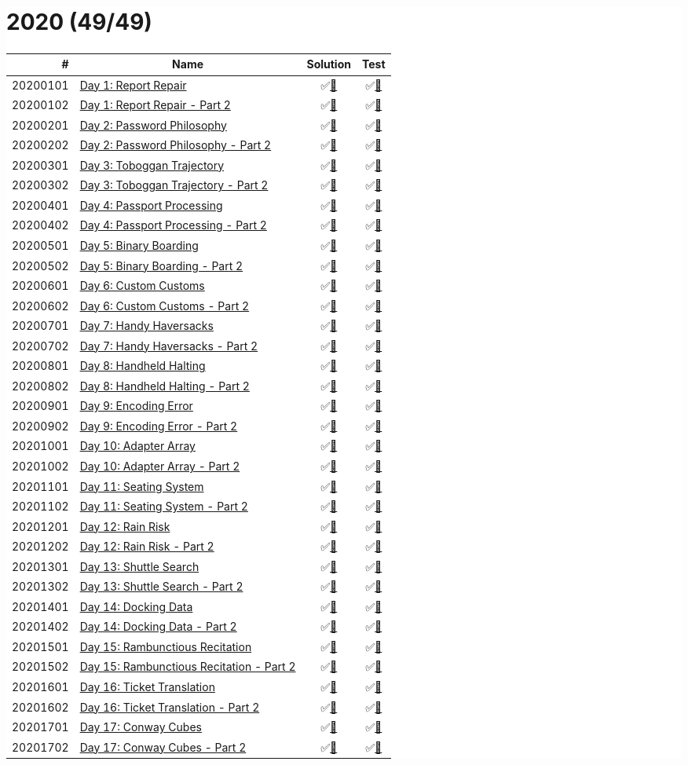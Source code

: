 [20191302tests]: src/test/java/org/ck/adventofcode/year2019/day13/Part2Test.java
[20191401tests]: src/test/java/org/ck/adventofcode/year2019/day14/Part1Test.java
[20191402tests]: src/test/java/org/ck/adventofcode/year2019/day14/Part2Test.java
[20191501tests]: src/test/java/org/ck/adventofcode/year2019/day15/Part1Test.java
[20191502tests]: src/test/java/org/ck/adventofcode/year2019/day15/Part2Test.java

# 2020 (49/49)

|        # | Name                                                 | Solution                             | Test                              |
|---------:|------------------------------------------------------|:------------------------------------:|:---------------------------------:|
| 20200101 | [Day 1: Report Repair][20200101]                     | &#9989;[&#128190;][20200101solution] | &#9989;[&#128190;][20200101tests] |
| 20200102 | [Day 1: Report Repair - Part 2][20200102]            | &#9989;[&#128190;][20200102solution] | &#9989;[&#128190;][20200102tests] |
| 20200201 | [Day 2: Password Philosophy][20200201]               | &#9989;[&#128190;][20200201solution] | &#9989;[&#128190;][20200201tests] |
| 20200202 | [Day 2: Password Philosophy - Part 2][20200202]      | &#9989;[&#128190;][20200202solution] | &#9989;[&#128190;][20200202tests] |
| 20200301 | [Day 3: Toboggan Trajectory][20200301]               | &#9989;[&#128190;][20200301solution] | &#9989;[&#128190;][20200301tests] |
| 20200302 | [Day 3: Toboggan Trajectory - Part 2][20200302]      | &#9989;[&#128190;][20200302solution] | &#9989;[&#128190;][20200302tests] |
| 20200401 | [Day 4: Passport Processing][20200401]               | &#9989;[&#128190;][20200401solution] | &#9989;[&#128190;][20200401tests] |
| 20200402 | [Day 4: Passport Processing - Part 2][20200402]      | &#9989;[&#128190;][20200402solution] | &#9989;[&#128190;][20200402tests] |
| 20200501 | [Day 5: Binary Boarding][20200501]                   | &#9989;[&#128190;][20200501solution] | &#9989;[&#128190;][20200501tests] |
| 20200502 | [Day 5: Binary Boarding - Part 2][20200502]          | &#9989;[&#128190;][20200502solution] | &#9989;[&#128190;][20200502tests] |
| 20200601 | [Day 6: Custom Customs][20200601]                    | &#9989;[&#128190;][20200601solution] | &#9989;[&#128190;][20200601tests] |
| 20200602 | [Day 6: Custom Customs - Part 2][20200602]           | &#9989;[&#128190;][20200602solution] | &#9989;[&#128190;][20200602tests] |
| 20200701 | [Day 7: Handy Haversacks][20200701]                  | &#9989;[&#128190;][20200701solution] | &#9989;[&#128190;][20200701tests] |
| 20200702 | [Day 7: Handy Haversacks - Part 2][20200702]         | &#9989;[&#128190;][20200702solution] | &#9989;[&#128190;][20200702tests] |
| 20200801 | [Day 8: Handheld Halting][20200801]                  | &#9989;[&#128190;][20200801solution] | &#9989;[&#128190;][20200801tests] |
| 20200802 | [Day 8: Handheld Halting - Part 2][20200802]         | &#9989;[&#128190;][20200802solution] | &#9989;[&#128190;][20200802tests] |
| 20200901 | [Day 9: Encoding Error][20200901]                    | &#9989;[&#128190;][20200901solution] | &#9989;[&#128190;][20200901tests] |
| 20200902 | [Day 9: Encoding Error - Part 2][20200902]           | &#9989;[&#128190;][20200902solution] | &#9989;[&#128190;][20200902tests] |
| 20201001 | [Day 10: Adapter Array][20201001]                    | &#9989;[&#128190;][20201001solution] | &#9989;[&#128190;][20201001tests] |
| 20201002 | [Day 10: Adapter Array - Part 2][20201002]           | &#9989;[&#128190;][20201002solution] | &#9989;[&#128190;][20201002tests] |
| 20201101 | [Day 11: Seating System][20201101]                   | &#9989;[&#128190;][20201101solution] | &#9989;[&#128190;][20201101tests] |
| 20201102 | [Day 11: Seating System - Part 2][20201102]          | &#9989;[&#128190;][20201102solution] | &#9989;[&#128190;][20201102tests] |
| 20201201 | [Day 12: Rain Risk][20201201]                        | &#9989;[&#128190;][20201201solution] | &#9989;[&#128190;][20201201tests] |
| 20201202 | [Day 12: Rain Risk - Part 2][20201202]               | &#9989;[&#128190;][20201202solution] | &#9989;[&#128190;][20201202tests] |
| 20201301 | [Day 13: Shuttle Search][20201301]                   | &#9989;[&#128190;][20201301solution] | &#9989;[&#128190;][20201301tests] |
| 20201302 | [Day 13: Shuttle Search - Part 2][20201302]          | &#9989;[&#128190;][20201302solution] | &#9989;[&#128190;][20201302tests] |
| 20201401 | [Day 14: Docking Data][20201401]                     | &#9989;[&#128190;][20201401solution] | &#9989;[&#128190;][20201401tests] |
| 20201402 | [Day 14: Docking Data - Part 2][20201402]            | &#9989;[&#128190;][20201402solution] | &#9989;[&#128190;][20201402tests] |
| 20201501 | [Day 15: Rambunctious Recitation][20201501]          | &#9989;[&#128190;][20201501solution] | &#9989;[&#128190;][20201501tests] |
| 20201502 | [Day 15: Rambunctious Recitation - Part 2][20201502] | &#9989;[&#128190;][20201502solution] | &#9989;[&#128190;][20201502tests] |
| 20201601 | [Day 16: Ticket Translation][20201601]               | &#9989;[&#128190;][20201601solution] | &#9989;[&#128190;][20201601tests] |
| 20201602 | [Day 16: Ticket Translation - Part 2][20201602]      | &#9989;[&#128190;][20201602solution] | &#9989;[&#128190;][20201602tests] |
| 20201701 | [Day 17: Conway Cubes][20201701]                     | &#9989;[&#128190;][20201701solution] | &#9989;[&#128190;][20201701tests] |
| 20201702 | [Day 17: Conway Cubes - Part 2][20201702]            | &#9989;[&#128190;][20201702solution] | &#9989;[&#128190;][20201702tests] |

[20150101]: https://adventofcode.com/2015/day/1
[20150102]: https://adventofcode.com/2015/day/1#part2
[20150201]: https://adventofcode.com/2015/day/2
[20150202]: https://adventofcode.com/2015/day/2#part2
[20150301]: https://adventofcode.com/2015/day/3
[20150302]: https://adventofcode.com/2015/day/3#part2
[20150401]: https://adventofcode.com/2015/day/4
[20150402]: https://adventofcode.com/2015/day/4#part2
[20150501]: https://adventofcode.com/2015/day/5
[20150502]: https://adventofcode.com/2015/day/5#part2
[20150601]: https://adventofcode.com/2015/day/6
[20150602]: https://adventofcode.com/2015/day/6#part2
[20150701]: https://adventofcode.com/2015/day/7
[20150702]: https://adventofcode.com/2015/day/7#part2
[20150801]: https://adventofcode.com/2015/day/8
[20150802]: https://adventofcode.com/2015/day/8#part2
[20150901]: https://adventofcode.com/2015/day/9
[20150902]: https://adventofcode.com/2015/day/9#part2
[20151001]: https://adventofcode.com/2015/day/10
[20151002]: https://adventofcode.com/2015/day/10#part2
[20151101]: https://adventofcode.com/2015/day/11
[20151102]: https://adventofcode.com/2015/day/11#part2
[20151201]: https://adventofcode.com/2015/day/12
[20151202]: https://adventofcode.com/2015/day/12#part2
[20151301]: https://adventofcode.com/2015/day/13
[20151302]: https://adventofcode.com/2015/day/13#part2
[20151401]: https://adventofcode.com/2015/day/14
[20151402]: https://adventofcode.com/2015/day/14#part2
[20151501]: https://adventofcode.com/2015/day/15
[20151502]: https://adventofcode.com/2015/day/15#part2
[20151601]: https://adventofcode.com/2015/day/16
[20151602]: https://adventofcode.com/2015/day/16#part2
[20151701]: https://adventofcode.com/2015/day/17
[20151702]: https://adventofcode.com/2015/day/17#part2
[20151801]: https://adventofcode.com/2015/day/18
[20151802]: https://adventofcode.com/2015/day/18#part2
[20151901]: https://adventofcode.com/2015/day/19
[20151902]: https://adventofcode.com/2015/day/19#part2
[20152001]: https://adventofcode.com/2015/day/20
[20152002]: https://adventofcode.com/2015/day/20#part2
[20152101]: https://adventofcode.com/2015/day/21
[20152102]: https://adventofcode.com/2015/day/21#part2
[20152201]: https://adventofcode.com/2015/day/22
[20152202]: https://adventofcode.com/2015/day/22#part2
[20152301]: https://adventofcode.com/2015/day/23
[20152302]: https://adventofcode.com/2015/day/23#part2
[20152401]: https://adventofcode.com/2015/day/24
[20152402]: https://adventofcode.com/2015/day/24#part2
[20152501]: https://adventofcode.com/2015/day/25
[20150101solution]: src/main/java/org/ck/adventofcode/year2015/Day01.java
[20150102solution]: src/main/java/org/ck/adventofcode/year2015/Day01.java
[20150201solution]: src/main/java/org/ck/adventofcode/year2015/Day02.java
[20150202solution]: src/main/java/org/ck/adventofcode/year2015/Day02.java
[20150301solution]: src/main/java/org/ck/adventofcode/year2015/Day03.java
[20150302solution]: src/main/java/org/ck/adventofcode/year2015/Day03.java
[20150401solution]: src/main/java/org/ck/adventofcode/year2015/Day04.java
[20150402solution]: src/main/java/org/ck/adventofcode/year2015/Day04.java
[20150501solution]: src/main/java/org/ck/adventofcode/year2015/Day05.java
[20150502solution]: src/main/java/org/ck/adventofcode/year2015/Day05.java
[20150601solution]: src/main/java/org/ck/adventofcode/year2015/Day06.java
[20150602solution]: src/main/java/org/ck/adventofcode/year2015/Day06.java
[20150701solution]: src/main/java/org/ck/adventofcode/year2015/Day07.java
[20150702solution]: src/main/java/org/ck/adventofcode/year2015/Day07.java
[20150801solution]: src/main/java/org/ck/adventofcode/year2015/Day08.java
[20150802solution]: src/main/java/org/ck/adventofcode/year2015/Day08.java
[20150901solution]: src/main/java/org/ck/adventofcode/year2015/Day09.java
[20150902solution]: src/main/java/org/ck/adventofcode/year2015/Day09.java
[20151001solution]: src/main/java/org/ck/adventofcode/year2015/Day10.java
[20151002solution]: src/main/java/org/ck/adventofcode/year2015/Day10.java
[20151101solution]: src/main/java/org/ck/adventofcode/year2015/Day11.java
[20151102solution]: src/main/java/org/ck/adventofcode/year2015/Day11.java
[20151201solution]: src/main/java/org/ck/adventofcode/year2015/Day12.java
[20151202solution]: src/main/java/org/ck/adventofcode/year2015/Day12.java
[20151301solution]: src/main/java/org/ck/adventofcode/year2015/Day13.java
[20151302solution]: src/main/java/org/ck/adventofcode/year2015/Day13.java
[20151401solution]: src/main/java/org/ck/adventofcode/year2015/Day14.java
[20151402solution]: src/main/java/org/ck/adventofcode/year2015/Day14.java
[20151501solution]: src/main/java/org/ck/adventofcode/year2015/Day15.java
[20151502solution]: src/main/java/org/ck/adventofcode/year2015/Day15.java
[20151601solution]: src/main/java/org/ck/adventofcode/year2015/Day16.java
[20151602solution]: src/main/java/org/ck/adventofcode/year2015/Day16.java
[20151701solution]: src/main/java/org/ck/adventofcode/year2015/Day17.java
[20151702solution]: src/main/java/org/ck/adventofcode/year2015/Day17.java
[20151801solution]: src/main/java/org/ck/adventofcode/year2015/Day18.java
[20151802solution]: src/main/java/org/ck/adventofcode/year2015/Day18.java
[20151901solution]: src/main/java/org/ck/adventofcode/year2015/Day19.java
[20151902solution]: src/main/java/org/ck/adventofcode/year2015/Day19.java
[20152001solution]: src/main/java/org/ck/adventofcode/year2015/Day20.java
[20152002solution]: src/main/java/org/ck/adventofcode/year2015/Day20.java
[20152101solution]: src/main/java/org/ck/adventofcode/year2015/Day21.java
[20152102solution]: src/main/java/org/ck/adventofcode/year2015/Day21.java
[20152201solution]: src/main/java/org/ck/adventofcode/year2015/Day22.java
[20152202solution]: src/main/java/org/ck/adventofcode/year2015/Day22.java
[20152301solution]: src/main/java/org/ck/adventofcode/year2015/Day23.java
[20152302solution]: src/main/java/org/ck/adventofcode/year2015/Day23.java
[20152401solution]: src/main/java/org/ck/adventofcode/year2015/Day24.java
[20152402solution]: src/main/java/org/ck/adventofcode/year2015/Day24.java
[20152501solution]: src/main/java/org/ck/adventofcode/year2015/Day25.java
[20150101tests]: src/test/java/org/ck/adventofcode/year2015/Day01Test.java
[20150102tests]: src/test/java/org/ck/adventofcode/year2015/Day01Test.java
[20150201tests]: src/test/java/org/ck/adventofcode/year2015/Day02Test.java
[20150202tests]: src/test/java/org/ck/adventofcode/year2015/Day02Test.java
[20150301tests]: src/test/java/org/ck/adventofcode/year2015/Day03Test.java
[20150302tests]: src/test/java/org/ck/adventofcode/year2015/Day03Test.java
[20150401tests]: src/test/java/org/ck/adventofcode/year2015/Day04Test.java
[20150402tests]: src/test/java/org/ck/adventofcode/year2015/Day04Test.java
[20150501tests]: src/test/java/org/ck/adventofcode/year2015/Day05Test.java
[20150502tests]: src/test/java/org/ck/adventofcode/year2015/Day05Test.java
[20150601tests]: src/test/java/org/ck/adventofcode/year2015/Day06Test.java
[20150602tests]: src/test/java/org/ck/adventofcode/year2015/Day06Test.java
[20150701tests]: src/test/java/org/ck/adventofcode/year2015/Day07Test.java
[20150702tests]: src/test/java/org/ck/adventofcode/year2015/Day07Test.java
[20150801tests]: src/test/java/org/ck/adventofcode/year2015/Day08Test.java
[20150802tests]: src/test/java/org/ck/adventofcode/year2015/Day08Test.java
[20150901tests]: src/test/java/org/ck/adventofcode/year2015/Day09Test.java
[20150902tests]: src/test/java/org/ck/adventofcode/year2015/Day09Test.java
[20151001tests]: src/test/java/org/ck/adventofcode/year2015/Day10Test.java
[20151002tests]: src/test/java/org/ck/adventofcode/year2015/Day10Test.java
[20151101tests]: src/test/java/org/ck/adventofcode/year2015/Day11Test.java
[20151102tests]: src/test/java/org/ck/adventofcode/year2015/Day11Test.java
[20151201tests]: src/test/java/org/ck/adventofcode/year2015/Day12Test.java
[20151202tests]: src/test/java/org/ck/adventofcode/year2015/Day12Test.java
[20151301tests]: src/test/java/org/ck/adventofcode/year2015/Day13Test.java
[20151302tests]: src/test/java/org/ck/adventofcode/year2015/Day13Test.java
[20151401tests]: src/test/java/org/ck/adventofcode/year2015/Day14Test.java
[20151402tests]: src/test/java/org/ck/adventofcode/year2015/Day14Test.java
[20151501tests]: src/test/java/org/ck/adventofcode/year2015/Day15Test.java
[20151502tests]: src/test/java/org/ck/adventofcode/year2015/Day15Test.java
[20151601tests]: src/test/java/org/ck/adventofcode/year2015/Day16Test.java
[20151602tests]: src/test/java/org/ck/adventofcode/year2015/Day16Test.java
[20151701tests]: src/test/java/org/ck/adventofcode/year2015/Day17Test.java
[20151702tests]: src/test/java/org/ck/adventofcode/year2015/Day17Test.java
[20151801tests]: src/test/java/org/ck/adventofcode/year2015/Day18Test.java
[20151802tests]: src/test/java/org/ck/adventofcode/year2015/Day18Test.java
[20151901tests]: src/test/java/org/ck/adventofcode/year2015/Day19Test.java
[20151902tests]: src/test/java/org/ck/adventofcode/year2015/Day19Test.java
[20152001tests]: src/test/java/org/ck/adventofcode/year2015/Day20Test.java
[20152002tests]: src/test/java/org/ck/adventofcode/year2015/Day20Test.java
[20152101tests]: src/test/java/org/ck/adventofcode/year2015/Day21Test.java
[20152102tests]: src/test/java/org/ck/adventofcode/year2015/Day21Test.java
[20152201tests]: src/test/java/org/ck/adventofcode/year2015/Day22Test.java
[20152202tests]: src/test/java/org/ck/adventofcode/year2015/Day22Test.java
[20152301tests]: src/test/java/org/ck/adventofcode/year2015/Day23Test.java
[20152302tests]: src/test/java/org/ck/adventofcode/year2015/Day23Test.java
[20152401tests]: src/test/java/org/ck/adventofcode/year2015/Day24Test.java
[20152402tests]: src/test/java/org/ck/adventofcode/year2015/Day24Test.java
[20152501tests]: src/test/java/org/ck/adventofcode/year2015/Day25Test.java
[20160101]: https://adventofcode.com/2016/day/1
[20160102]: https://adventofcode.com/2016/day/1#part2
[20160201]: https://adventofcode.com/2016/day/2
[20160202]: https://adventofcode.com/2016/day/2#part2
[20160301]: https://adventofcode.com/2016/day/3
[20160302]: https://adventofcode.com/2016/day/3#part2
[20160401]: https://adventofcode.com/2016/day/4
[20160402]: https://adventofcode.com/2016/day/4#part2
[20160501]: https://adventofcode.com/2016/day/5
[20160502]: https://adventofcode.com/2016/day/5#part2
[20160601]: https://adventofcode.com/2016/day/6
[20160602]: https://adventofcode.com/2016/day/6#part2
[20160701]: https://adventofcode.com/2016/day/7
[20160702]: https://adventofcode.com/2016/day/7#part2
[20160801]: https://adventofcode.com/2016/day/8
[20160802]: https://adventofcode.com/2016/day/8#part2
[20160901]: https://adventofcode.com/2016/day/9
[20160902]: https://adventofcode.com/2016/day/9#part2
[20161001]: https://adventofcode.com/2016/day/10
[20161002]: https://adventofcode.com/2016/day/10#part2
[20161101]: https://adventofcode.com/2016/day/11
[20161102]: https://adventofcode.com/2016/day/11#part2
[20161201]: https://adventofcode.com/2016/day/12
[20161202]: https://adventofcode.com/2016/day/12#part2
[20161301]: https://adventofcode.com/2016/day/13
[20161302]: https://adventofcode.com/2016/day/13#part2
[20161401]: https://adventofcode.com/2016/day/14
[20161402]: https://adventofcode.com/2016/day/14#part2
[20161501]: https://adventofcode.com/2016/day/15
[20161502]: https://adventofcode.com/2016/day/15#part2
[20161601]: https://adventofcode.com/2016/day/16
[20161602]: https://adventofcode.com/2016/day/16#part2
[20161701]: https://adventofcode.com/2016/day/17
[20161702]: https://adventofcode.com/2016/day/17#part2
[20161801]: https://adventofcode.com/2016/day/18
[20161802]: https://adventofcode.com/2016/day/18
[20161901]: https://adventofcode.com/2016/day/19
[20161902]: https://adventofcode.com/2016/day/19
[20162001]: https://adventofcode.com/2016/day/20
[20162002]: https://adventofcode.com/2016/day/20
[20162101]: https://adventofcode.com/2016/day/21
[20162102]: https://adventofcode.com/2016/day/21
[20162201]: https://adventofcode.com/2016/day/22
[20162202]: https://adventofcode.com/2016/day/22
[20162301]: https://adventofcode.com/2016/day/23
[20162302]: https://adventofcode.com/2016/day/23
[20162401]: https://adventofcode.com/2016/day/24
[20162402]: https://adventofcode.com/2016/day/24
[20162501]: https://adventofcode.com/2016/day/25
[20160101solution]: src/main/java/org/ck/adventofcode/year2016/Day01.java
[20160102solution]: src/main/java/org/ck/adventofcode/year2016/Day01.java
[20160201solution]: src/main/java/org/ck/adventofcode/year2016/Day02.java
[20160202solution]: src/main/java/org/ck/adventofcode/year2016/Day02.java
[20160301solution]: src/main/java/org/ck/adventofcode/year2016/Day03.java
[20160302solution]: src/main/java/org/ck/adventofcode/year2016/Day03.java
[20160401solution]: src/main/java/org/ck/adventofcode/year2016/Day04.java
[20160402solution]: src/main/java/org/ck/adventofcode/year2016/Day04.java
[20160501solution]: src/main/java/org/ck/adventofcode/year2016/Day05.java
[20160502solution]: src/main/java/org/ck/adventofcode/year2016/Day05.java
[20160601solution]: src/main/java/org/ck/adventofcode/year2016/Day06.java
[20160602solution]: src/main/java/org/ck/adventofcode/year2016/Day06.java
[20160701solution]: src/main/java/org/ck/adventofcode/year2016/Day07.java
[20160702solution]: src/main/java/org/ck/adventofcode/year2016/Day07.java
[20160801solution]: src/main/java/org/ck/adventofcode/year2016/Day08.java
[20160802solution]: src/main/java/org/ck/adventofcode/year2016/Day08.java
[20160901solution]: src/main/java/org/ck/adventofcode/year2016/Day09.java
[20160902solution]: src/main/java/org/ck/adventofcode/year2016/Day09.java
[20161001solution]: src/main/java/org/ck/adventofcode/year2016/Day10.java
[20161002solution]: src/main/java/org/ck/adventofcode/year2016/Day10.java
[20161101solution]: src/main/java/org/ck/adventofcode/year2016/Day11.java
[20161102solution]: src/main/java/org/ck/adventofcode/year2016/Day11.java
[20161201solution]: src/main/java/org/ck/adventofcode/year2016/Day12.java
[20161202solution]: src/main/java/org/ck/adventofcode/year2016/Day12.java
[20161301solution]: src/main/java/org/ck/adventofcode/year2016/Day13.java
[20161302solution]: src/main/java/org/ck/adventofcode/year2016/Day13.java
[20161401solution]: src/main/java/org/ck/adventofcode/year2016/Day14.java
[20161402solution]: src/main/java/org/ck/adventofcode/year2016/Day14.java
[20161501solution]: src/main/java/org/ck/adventofcode/year2016/Day15.java
[20161502solution]: src/main/java/org/ck/adventofcode/year2016/Day15.java
[20161601solution]: src/main/java/org/ck/adventofcode/year2016/Day16.java
[20161602solution]: src/main/java/org/ck/adventofcode/year2016/Day16.java
[20161701solution]: src/main/java/org/ck/adventofcode/year2016/Day17.java
[20161702solution]: src/main/java/org/ck/adventofcode/year2016/Day17.java
[20161801solution]: src/main/java/org/ck/adventofcode/year2016/Day18.java
[20161802solution]: src/main/java/org/ck/adventofcode/year2016/Day18.java
[20161901solution]: src/main/java/org/ck/adventofcode/year2016/Day19.java
[20161902solution]: src/main/java/org/ck/adventofcode/year2016/Day19.java
[20162001solution]: src/main/java/org/ck/adventofcode/year2016/Day20.java
[20162002solution]: src/main/java/org/ck/adventofcode/year2016/Day20.java
[20162101solution]: src/main/java/org/ck/adventofcode/year2016/Day21.java
[20162102solution]: src/main/java/org/ck/adventofcode/year2016/Day21.java
[20162201solution]: src/main/java/org/ck/adventofcode/year2016/Day22.java
[20162202solution]: src/main/java/org/ck/adventofcode/year2016/Day22.java
[20162301solution]: src/main/java/org/ck/adventofcode/year2016/Day23.java
[20162302solution]: src/main/java/org/ck/adventofcode/year2016/Day23.java
[20162401solution]: src/main/java/org/ck/adventofcode/year2016/Day24.java
[20162402solution]: src/main/java/org/ck/adventofcode/year2016/Day24.java
[20162501solution]: src/main/java/org/ck/adventofcode/year2016/Day25.java
[20160101tests]: src/test/java/org/ck/adventofcode/year2016/Day01Test.java
[20160102tests]: src/test/java/org/ck/adventofcode/year2016/Day01Test.java
[20160201tests]: src/test/java/org/ck/adventofcode/year2016/Day02Test.java
[20160202tests]: src/test/java/org/ck/adventofcode/year2016/Day02Test.java
[20160301tests]: src/test/java/org/ck/adventofcode/year2016/Day03Test.java
[20160302tests]: src/test/java/org/ck/adventofcode/year2016/Day03Test.java
[20160401tests]: src/test/java/org/ck/adventofcode/year2016/Day04Test.java
[20160402tests]: src/test/java/org/ck/adventofcode/year2016/Day04Test.java
[20160501tests]: src/test/java/org/ck/adventofcode/year2016/Day05Test.java
[20160502tests]: src/test/java/org/ck/adventofcode/year2016/Day05Test.java
[20160601tests]: src/test/java/org/ck/adventofcode/year2016/Day06Test.java
[20160602tests]: src/test/java/org/ck/adventofcode/year2016/Day06Test.java
[20160701tests]: src/test/java/org/ck/adventofcode/year2016/Day07Test.java
[20160702tests]: src/test/java/org/ck/adventofcode/year2016/Day07Test.java
[20160801tests]: src/test/java/org/ck/adventofcode/year2016/Day08Test.java
[20160802tests]: src/test/java/org/ck/adventofcode/year2016/Day08Test.java
[20160901tests]: src/test/java/org/ck/adventofcode/year2016/Day09Test.java
[20160902tests]: src/test/java/org/ck/adventofcode/year2016/Day09Test.java
[20161001tests]: src/test/java/org/ck/adventofcode/year2016/Day10Test.java
[20161002tests]: src/test/java/org/ck/adventofcode/year2016/Day10Test.java
[20161101tests]: src/test/java/org/ck/adventofcode/year2016/Day11Test.java
[20161102tests]: src/test/java/org/ck/adventofcode/year2016/Day11Test.java
[20161201tests]: src/test/java/org/ck/adventofcode/year2016/Day12Test.java
[20161202tests]: src/test/java/org/ck/adventofcode/year2016/Day12Test.java
[20161301tests]: src/test/java/org/ck/adventofcode/year2016/Day13Test.java
[20161302tests]: src/test/java/org/ck/adventofcode/year2016/Day13Test.java
[20161401tests]: src/test/java/org/ck/adventofcode/year2016/Day14Test.java
[20161402tests]: src/test/java/org/ck/adventofcode/year2016/Day14Test.java
[20161501tests]: src/test/java/org/ck/adventofcode/year2016/Day15Test.java
[20161502tests]: src/test/java/org/ck/adventofcode/year2016/Day15Test.java
[20161601tests]: src/test/java/org/ck/adventofcode/year2016/Day16Test.java
[20161602tests]: src/test/java/org/ck/adventofcode/year2016/Day16Test.java
[20161701tests]: src/test/java/org/ck/adventofcode/year2016/Day17Test.java
[20161702tests]: src/test/java/org/ck/adventofcode/year2016/Day17Test.java
[20161801tests]: src/test/java/org/ck/adventofcode/year2016/Day18Test.java
[20161802tests]: src/test/java/org/ck/adventofcode/year2016/Day18Test.java
[20161901tests]: src/test/java/org/ck/adventofcode/year2016/Day19Test.java
[20161902tests]: src/test/java/org/ck/adventofcode/year2016/Day19Test.java
[20162001tests]: src/test/java/org/ck/adventofcode/year2016/Day20Test.java
[20162002tests]: src/test/java/org/ck/adventofcode/year2016/Day20Test.java
[20162101tests]: src/test/java/org/ck/adventofcode/year2016/Day21Test.java
[20162102tests]: src/test/java/org/ck/adventofcode/year2016/Day21Test.java
[20162201tests]: src/test/java/org/ck/adventofcode/year2016/Day22Test.java
[20162202tests]: src/test/java/org/ck/adventofcode/year2016/Day22Test.java
[20162301tests]: src/test/java/org/ck/adventofcode/year2016/Day23Test.java
[20162302tests]: src/test/java/org/ck/adventofcode/year2016/Day23Test.java
[20162401tests]: src/test/java/org/ck/adventofcode/year2016/Day24Test.java
[20162402tests]: src/test/java/org/ck/adventofcode/year2016/Day24Test.java
[20162501tests]: src/test/java/org/ck/adventofcode/year2016/Day25Test.java
[20170101]: https://adventofcode.com/2017/day/1
[20170102]: https://adventofcode.com/2017/day/1#part2
[20170201]: https://adventofcode.com/2017/day/2
[20170202]: https://adventofcode.com/2017/day/2#part2
[20170301]: https://adventofcode.com/2017/day/3
[20170302]: https://adventofcode.com/2017/day/3#part2
[20170401]: https://adventofcode.com/2017/day/4
[20170402]: https://adventofcode.com/2017/day/4#part2
[20170501]: https://adventofcode.com/2017/day/5
[20170502]: https://adventofcode.com/2017/day/5#part2
[20170601]: https://adventofcode.com/2017/day/6
[20170602]: https://adventofcode.com/2017/day/6#part2
[20170701]: https://adventofcode.com/2017/day/7
[20170702]: https://adventofcode.com/2017/day/7#part2
[20170801]: https://adventofcode.com/2017/day/8
[20170802]: https://adventofcode.com/2017/day/8#part2
[20170901]: https://adventofcode.com/2017/day/9
[20170902]: https://adventofcode.com/2017/day/9#part2
[20170101solution]: src/main/java/org/ck/adventofcode/year2017/Day01.java
[20170102solution]: src/main/java/org/ck/adventofcode/year2017/Day01.java
[20170201solution]: src/main/java/org/ck/adventofcode/year2017/Day02.java
[20170202solution]: src/main/java/org/ck/adventofcode/year2017/Day02.java
[20170301solution]: src/main/java/org/ck/adventofcode/year2017/Day03.java
[20170302solution]: src/main/java/org/ck/adventofcode/year2017/Day03.java
[20170401solution]: src/main/java/org/ck/adventofcode/year2017/Day04.java
[20170402solution]: src/main/java/org/ck/adventofcode/year2017/Day04.java
[20170501solution]: src/main/java/org/ck/adventofcode/year2017/Day05.java
[20170502solution]: src/main/java/org/ck/adventofcode/year2017/Day05.java
[20170601solution]: src/main/java/org/ck/adventofcode/year2017/Day06.java
[20170602solution]: src/main/java/org/ck/adventofcode/year2017/Day06.java
[20170701solution]: src/main/java/org/ck/adventofcode/year2017/Day07.java
[20170702solution]: src/main/java/org/ck/adventofcode/year2017/Day07.java
[20170801solution]: src/main/java/org/ck/adventofcode/year2017/Day08.java
[20170802solution]: src/main/java/org/ck/adventofcode/year2017/Day08.java
[20170901solution]: src/main/java/org/ck/adventofcode/year2017/Day09.java
[20170902solution]: src/main/java/org/ck/adventofcode/year2017/Day09.java
[20170101tests]: src/test/java/org/ck/adventofcode/year2017/Day01Test.java
[20170102tests]: src/test/java/org/ck/adventofcode/year2017/Day01Test.java
[20170201tests]: src/test/java/org/ck/adventofcode/year2017/Day02Test.java
[20170202tests]: src/test/java/org/ck/adventofcode/year2017/Day02Test.java
[20170301tests]: src/test/java/org/ck/adventofcode/year2017/Day03Test.java
[20170302tests]: src/test/java/org/ck/adventofcode/year2017/Day03Test.java
[20170401tests]: src/test/java/org/ck/adventofcode/year2017/Day04Test.java
[20170402tests]: src/test/java/org/ck/adventofcode/year2017/Day04Test.java
[20170501tests]: src/test/java/org/ck/adventofcode/year2017/Day05Test.java
[20170502tests]: src/test/java/org/ck/adventofcode/year2017/Day05Test.java
[20170601tests]: src/test/java/org/ck/adventofcode/year2017/Day06Test.java
[20170602tests]: src/test/java/org/ck/adventofcode/year2017/Day06Test.java
[20170701tests]: src/test/java/org/ck/adventofcode/year2017/Day07Test.java
[20170702tests]: src/test/java/org/ck/adventofcode/year2017/Day07Test.java
[20170801tests]: src/test/java/org/ck/adventofcode/year2017/Day08Test.java
[20170802tests]: src/test/java/org/ck/adventofcode/year2017/Day08Test.java
[20170901tests]: src/test/java/org/ck/adventofcode/year2017/Day09Test.java
[20170902tests]: src/test/java/org/ck/adventofcode/year2017/Day09Test.java
[20190101]: https://adventofcode.com/2019/day/1
[20190102]: https://adventofcode.com/2019/day/1#part2
[20190201]: https://adventofcode.com/2019/day/2
[20190202]: https://adventofcode.com/2019/day/2#part2
[20190301]: https://adventofcode.com/2019/day/3
[20190302]: https://adventofcode.com/2019/day/3#part2
[20190401]: https://adventofcode.com/2019/day/4
[20190402]: https://adventofcode.com/2019/day/4#part2
[20190501]: https://adventofcode.com/2019/day/5
[20190502]: https://adventofcode.com/2019/day/5#part2
[20190601]: https://adventofcode.com/2019/day/6
[20190602]: https://adventofcode.com/2019/day/6#part2
[20190701]: https://adventofcode.com/2019/day/7
[20190702]: https://adventofcode.com/2019/day/7#part2
[20190801]: https://adventofcode.com/2019/day/8
[20190802]: https://adventofcode.com/2019/day/8#part2
[20190901]: https://adventofcode.com/2019/day/9
[20190902]: https://adventofcode.com/2019/day/9#part2
[20191001]: https://adventofcode.com/2019/day/10
[20191002]: https://adventofcode.com/2019/day/10#part2
[20191101]: https://adventofcode.com/2019/day/11
[20191102]: https://adventofcode.com/2019/day/11#part2
[20191201]: https://adventofcode.com/2019/day/12
[20191202]: https://adventofcode.com/2019/day/12#part2
[20191301]: https://adventofcode.com/2019/day/13
[20191302]: https://adventofcode.com/2019/day/13#part2
[20191401]: https://adventofcode.com/2019/day/14
[20191402]: https://adventofcode.com/2019/day/14#part2
[20191501]: https://adventofcode.com/2019/day/15
[20191502]: https://adventofcode.com/2019/day/15#part2
[20190101solution]: src/main/java/org/ck/adventofcode/year2019/day01/Part1.java
[20190102solution]: src/main/java/org/ck/adventofcode/year2019/day01/Part2.java
[20190201solution]: src/main/java/org/ck/adventofcode/year2019/day02/Part1.java
[20190202solution]: src/main/java/org/ck/adventofcode/year2019/day02/Part2.java
[20190301solution]: src/main/java/org/ck/adventofcode/year2019/day03/Part1.java
[20190302solution]: src/main/java/org/ck/adventofcode/year2019/day03/Part2.java
[20190401solution]: src/main/java/org/ck/adventofcode/year2019/day04/Part1.java
[20190402solution]: src/main/java/org/ck/adventofcode/year2019/day04/Part2.java
[20190501solution]: src/main/java/org/ck/adventofcode/year2019/day05/Part1.java
[20190502solution]: src/main/java/org/ck/adventofcode/year2019/day05/Part2.java
[20190601solution]: src/main/java/org/ck/adventofcode/year2019/day06/Part1.java
[20190602solution]: src/main/java/org/ck/adventofcode/year2019/day06/Part2.java
[20190701solution]: src/main/java/org/ck/adventofcode/year2019/day07/Part1.java
[20190702solution]: src/main/java/org/ck/adventofcode/year2019/day07/Part2.java
[20190801solution]: src/main/java/org/ck/adventofcode/year2019/day08/Part1.java
[20190802solution]: src/main/java/org/ck/adventofcode/year2019/day08/Part2.java
[20190901solution]: src/main/java/org/ck/adventofcode/year2019/day09/Part1.java
[20190902solution]: src/main/java/org/ck/adventofcode/year2019/day09/Part2.java
[20191001solution]: src/main/java/org/ck/adventofcode/year2019/day10/Part1.java
[20191002solution]: src/main/java/org/ck/adventofcode/year2019/day10/Part2.java
[20191101solution]: src/main/java/org/ck/adventofcode/year2019/day11/Part1.java
[20191102solution]: src/main/java/org/ck/adventofcode/year2019/day11/Part2.java
[20191201solution]: src/main/java/org/ck/adventofcode/year2019/day12/Part1.java
[20191202solution]: src/main/java/org/ck/adventofcode/year2019/day12/Part2.java
[20191301solution]: src/main/java/org/ck/adventofcode/year2019/day13/Part1.java
[20191302solution]: src/main/java/org/ck/adventofcode/year2019/day13/Part2.java
[20191401solution]: src/main/java/org/ck/adventofcode/year2019/day14/Part1.java
[20191402solution]: src/main/java/org/ck/adventofcode/year2019/day14/Part2.java
[20191501solution]: src/main/java/org/ck/adventofcode/year2019/day15/Part1.java
[20191502solution]: src/main/java/org/ck/adventofcode/year2019/day15/Part2.java
[20190101tests]: src/test/java/org/ck/adventofcode/year2019/day01/Part1Test.java
[20190102tests]: src/test/java/org/ck/adventofcode/year2019/day01/Part2Test.java
[20190201tests]: src/test/java/org/ck/adventofcode/year2019/day02/Part1Test.java
[20190202tests]: src/test/java/org/ck/adventofcode/year2019/day02/Part2Test.java
[20190301tests]: src/test/java/org/ck/adventofcode/year2019/day03/Part1Test.java
[20190302tests]: src/test/java/org/ck/adventofcode/year2019/day03/Part2Test.java
[20190401tests]: src/test/java/org/ck/adventofcode/year2019/day04/Part1Test.java
[20190402tests]: src/test/java/org/ck/adventofcode/year2019/day04/Part2Test.java
[20190501tests]: src/test/java/org/ck/adventofcode/year2019/day05/Part1Test.java
[20190502tests]: src/test/java/org/ck/adventofcode/year2019/day05/Part2Test.java
[20190601tests]: src/test/java/org/ck/adventofcode/year2019/day06/Part1Test.java
[20190602tests]: src/test/java/org/ck/adventofcode/year2019/day06/Part2Test.java
[20190701tests]: src/test/java/org/ck/adventofcode/year2019/day07/Part1Test.java
[20190702tests]: src/test/java/org/ck/adventofcode/year2019/day07/Part2Test.java
[20190801tests]: src/test/java/org/ck/adventofcode/year2019/day08/Part1Test.java
[20190802tests]: src/test/java/org/ck/adventofcode/year2019/day08/Part2Test.java
[20190901tests]: src/test/java/org/ck/adventofcode/year2019/day09/Part1Test.java
[20190902tests]: src/test/java/org/ck/adventofcode/year2019/day09/Part2Test.java
[20191001tests]: src/test/java/org/ck/adventofcode/year2019/day10/Part1Test.java
[20191002tests]: src/test/java/org/ck/adventofcode/year2019/day10/Part2Test.java
[20191101tests]: src/test/java/org/ck/adventofcode/year2019/day11/Part1Test.java
[20191102tests]: src/test/java/org/ck/adventofcode/year2019/day11/Part2Test.java
[20191201tests]: src/test/java/org/ck/adventofcode/year2019/day12/Part1Test.java
[20191202tests]: src/test/java/org/ck/adventofcode/year2019/day12/Part2Test.java
[20191301tests]: src/test/java/org/ck/adventofcode/year2019/day13/Part1Test.java
[20200101]: https://adventofcode.com/2020/day/1
[20200102]: https://adventofcode.com/2020/day/1#part2
[20200201]: https://adventofcode.com/2020/day/2
[20200202]: https://adventofcode.com/2020/day/2#part2
[20200301]: https://adventofcode.com/2020/day/3
[20200302]: https://adventofcode.com/2020/day/3#part2
[20200401]: https://adventofcode.com/2020/day/4
[20200402]: https://adventofcode.com/2020/day/4#part2
[20200501]: https://adventofcode.com/2020/day/5
[20200502]: https://adventofcode.com/2020/day/5#part2
[20200601]: https://adventofcode.com/2020/day/6
[20200602]: https://adventofcode.com/2020/day/6#part2
[20200701]: https://adventofcode.com/2020/day/7
[20200702]: https://adventofcode.com/2020/day/7#part2
[20200801]: https://adventofcode.com/2020/day/8
[20200802]: https://adventofcode.com/2020/day/8#part2
[20200901]: https://adventofcode.com/2020/day/9
[20200902]: https://adventofcode.com/2020/day/9#part2
[20201001]: https://adventofcode.com/2020/day/10
[20201002]: https://adventofcode.com/2020/day/10#part2
[20201101]: https://adventofcode.com/2020/day/11
[20201102]: https://adventofcode.com/2020/day/11#part2
[20201201]: https://adventofcode.com/2020/day/12
[20201202]: https://adventofcode.com/2020/day/12#part2
[20201301]: https://adventofcode.com/2020/day/13
[20201302]: https://adventofcode.com/2020/day/13#part2
[20201401]: https://adventofcode.com/2020/day/14
[20201402]: https://adventofcode.com/2020/day/14#part2
[20201501]: https://adventofcode.com/2020/day/15
[20201502]: https://adventofcode.com/2020/day/15#part2
[20201601]: https://adventofcode.com/2020/day/16
[20201602]: https://adventofcode.com/2020/day/16#part2
[20201701]: https://adventofcode.com/2020/day/17
[20201702]: https://adventofcode.com/2020/day/17#part2
[20201801]: https://adventofcode.com/2020/day/18
[20201802]: https://adventofcode.com/2020/day/18
[20201901]: https://adventofcode.com/2020/day/19
[20201902]: https://adventofcode.com/2020/day/19
[20202001]: https://adventofcode.com/2020/day/20
[20202002]: https://adventofcode.com/2020/day/20
[20202101]: https://adventofcode.com/2020/day/21
[20202102]: https://adventofcode.com/2020/day/21
[20202201]: https://adventofcode.com/2020/day/22
[20202202]: https://adventofcode.com/2020/day/22
[20202301]: https://adventofcode.com/2020/day/23
[20202302]: https://adventofcode.com/2020/day/23
[20202401]: https://adventofcode.com/2020/day/24
[20202402]: https://adventofcode.com/2020/day/24
[20202501]: https://adventofcode.com/2020/day/25
[20200101solution]: src/main/java/org/ck/adventofcode/year2020/day01/Part1.java
[20200102solution]: src/main/java/org/ck/adventofcode/year2020/day01/Part2.java
[20200201solution]: src/main/java/org/ck/adventofcode/year2020/day02/Part1.java
[20200202solution]: src/main/java/org/ck/adventofcode/year2020/day02/Part2.java
[20200301solution]: src/main/java/org/ck/adventofcode/year2020/day03/Part1.java
[20200302solution]: src/main/java/org/ck/adventofcode/year2020/day03/Part2.java
[20200401solution]: src/main/java/org/ck/adventofcode/year2020/day04/Part1.java
[20200402solution]: src/main/java/org/ck/adventofcode/year2020/day04/Part2.java
[20200501solution]: src/main/java/org/ck/adventofcode/year2020/day05/Part1.java
[20200502solution]: src/main/java/org/ck/adventofcode/year2020/day05/Part2.java
[20200601solution]: src/main/java/org/ck/adventofcode/year2020/day06/Part1.java
[20200602solution]: src/main/java/org/ck/adventofcode/year2020/day06/Part2.java
[20200701solution]: src/main/java/org/ck/adventofcode/year2020/day07/Part1.java
[20200702solution]: src/main/java/org/ck/adventofcode/year2020/day07/Part2.java
[20200801solution]: src/main/java/org/ck/adventofcode/year2020/day08/Part1.java
[20200802solution]: src/main/java/org/ck/adventofcode/year2020/day08/Part2.java
[20200901solution]: src/main/java/org/ck/adventofcode/year2020/day09/Part1.java
[20200902solution]: src/main/java/org/ck/adventofcode/year2020/day09/Part2.java
[20201001solution]: src/main/java/org/ck/adventofcode/year2020/day10/Part1.java
[20201002solution]: src/main/java/org/ck/adventofcode/year2020/day10/Part2.java
[20201101solution]: src/main/java/org/ck/adventofcode/year2020/day11/Part1.java
[20201102solution]: src/main/java/org/ck/adventofcode/year2020/day11/Part2.java
[20201201solution]: src/main/java/org/ck/adventofcode/year2020/day12/Part1.java
[20201202solution]: src/main/java/org/ck/adventofcode/year2020/day12/Part2.java
[20201301solution]: src/main/java/org/ck/adventofcode/year2020/day13/Part1.java
[20201302solution]: src/main/java/org/ck/adventofcode/year2020/day13/Part2.java
[20201401solution]: src/main/java/org/ck/adventofcode/year2020/day14/Part1.java
[20201402solution]: src/main/java/org/ck/adventofcode/year2020/day14/Part2.java
[20201501solution]: src/main/java/org/ck/adventofcode/year2020/day15/Part1.java
[20201502solution]: src/main/java/org/ck/adventofcode/year2020/day15/Part2.java
[20201601solution]: src/main/java/org/ck/adventofcode/year2020/day16/Part1.java
[20201602solution]: src/main/java/org/ck/adventofcode/year2020/day16/Part2.java
[20201701solution]: src/main/java/org/ck/adventofcode/year2020/day17/Part1.java
[20201702solution]: src/main/java/org/ck/adventofcode/year2020/day17/Part2.java
[20201801solution]: src/main/java/org/ck/adventofcode/year2020/day18/Part1.java
[20201802solution]: src/main/java/org/ck/adventofcode/year2020/day18/Part2.java
[20201901solution]: src/main/java/org/ck/adventofcode/year2020/day19/Part1.java
[20201902solution]: src/main/java/org/ck/adventofcode/year2020/day19/Part2.java
[20202001solution]: src/main/java/org/ck/adventofcode/year2020/day20/Part1.java
[20202002solution]: src/main/java/org/ck/adventofcode/year2020/day20/Part2.java
[20202101solution]: src/main/java/org/ck/adventofcode/year2020/day21/Part1.java
[20202102solution]: src/main/java/org/ck/adventofcode/year2020/day21/Part2.java
[20202201solution]: src/main/java/org/ck/adventofcode/year2020/day22/Part1.java
[20202202solution]: src/main/java/org/ck/adventofcode/year2020/day22/Part2.java
[20202301solution]: src/main/java/org/ck/adventofcode/year2020/day23/Part1.java
[20202302solution]: src/main/java/org/ck/adventofcode/year2020/day23/Part2.java
[20202401solution]: src/main/java/org/ck/adventofcode/year2020/day24/Part1.java
[20202402solution]: src/main/java/org/ck/adventofcode/year2020/day24/Part2.java
[20202501solution]: src/main/java/org/ck/adventofcode/year2020/day25/Part1.java
[20200101tests]: src/test/java/org/ck/adventofcode/year2020/day01/Part1Test.java
[20200102tests]: src/test/java/org/ck/adventofcode/year2020/day01/Part2Test.java
[20200201tests]: src/test/java/org/ck/adventofcode/year2020/day02/Part1Test.java
[20200202tests]: src/test/java/org/ck/adventofcode/year2020/day02/Part2Test.java
[20200301tests]: src/test/java/org/ck/adventofcode/year2020/day03/Part1Test.java
[20200302tests]: src/test/java/org/ck/adventofcode/year2020/day03/Part2Test.java
[20200401tests]: src/test/java/org/ck/adventofcode/year2020/day04/Part1Test.java
[20200402tests]: src/test/java/org/ck/adventofcode/year2020/day04/Part2Test.java
[20200501tests]: src/test/java/org/ck/adventofcode/year2020/day05/Part1Test.java
[20200502tests]: src/test/java/org/ck/adventofcode/year2020/day05/Part2Test.java
[20200601tests]: src/test/java/org/ck/adventofcode/year2020/day06/Part1Test.java
[20200602tests]: src/test/java/org/ck/adventofcode/year2020/day06/Part2Test.java
[20200701tests]: src/test/java/org/ck/adventofcode/year2020/day07/Part1Test.java
[20200702tests]: src/test/java/org/ck/adventofcode/year2020/day07/Part2Test.java
[20200801tests]: src/test/java/org/ck/adventofcode/year2020/day08/Part1Test.java
[20200802tests]: src/test/java/org/ck/adventofcode/year2020/day08/Part2Test.java
[20200901tests]: src/test/java/org/ck/adventofcode/year2020/day09/Part1Test.java
[20200902tests]: src/test/java/org/ck/adventofcode/year2020/day09/Part2Test.java
[20201001tests]: src/test/java/org/ck/adventofcode/year2020/day10/Part1Test.java
[20201002tests]: src/test/java/org/ck/adventofcode/year2020/day10/Part2Test.java
[20201101tests]: src/test/java/org/ck/adventofcode/year2020/day11/Part1Test.java
[20201102tests]: src/test/java/org/ck/adventofcode/year2020/day11/Part2Test.java
[20201201tests]: src/test/java/org/ck/adventofcode/year2020/day12/Part1Test.java
[20201202tests]: src/test/java/org/ck/adventofcode/year2020/day12/Part2Test.java
[20201301tests]: src/test/java/org/ck/adventofcode/year2020/day13/Part1Test.java
[20201302tests]: src/test/java/org/ck/adventofcode/year2020/day13/Part2Test.java
[20201401tests]: src/test/java/org/ck/adventofcode/year2020/day14/Part1Test.java
[20201402tests]: src/test/java/org/ck/adventofcode/year2020/day14/Part2Test.java
[20201501tests]: src/test/java/org/ck/adventofcode/year2020/day15/Part1Test.java
[20201502tests]: src/test/java/org/ck/adventofcode/year2020/day15/Part2Test.java
[20201601tests]: src/test/java/org/ck/adventofcode/year2020/day16/Part1Test.java
[20201602tests]: src/test/java/org/ck/adventofcode/year2020/day16/Part2Test.java
[20201701tests]: src/test/java/org/ck/adventofcode/year2020/day17/Part1Test.java
[20201702tests]: src/test/java/org/ck/adventofcode/year2020/day17/Part2Test.java
[20201801tests]: src/test/java/org/ck/adventofcode/year2020/day18/Part1Test.java
[20201802tests]: src/test/java/org/ck/adventofcode/year2020/day18/Part2Test.java
[20201901tests]: src/test/java/org/ck/adventofcode/year2020/day19/Part1Test.java
[20201902tests]: src/test/java/org/ck/adventofcode/year2020/day19/Part2Test.java
[20202001tests]: src/test/java/org/ck/adventofcode/year2020/day20/Part1Test.java
[20202002tests]: src/test/java/org/ck/adventofcode/year2020/day20/Part2Test.java
[20202101tests]: src/test/java/org/ck/adventofcode/year2020/day21/Part1Test.java
[20202102tests]: src/test/java/org/ck/adventofcode/year2020/day21/Part2Test.java
[20202201tests]: src/test/java/org/ck/adventofcode/year2020/day22/Part1Test.java
[20202202tests]: src/test/java/org/ck/adventofcode/year2020/day22/Part2Test.java
[20202301tests]: src/test/java/org/ck/adventofcode/year2020/day23/Part1Test.java
[20202302tests]: src/test/java/org/ck/adventofcode/year2020/day23/Part2Test.java
[20202401tests]: src/test/java/org/ck/adventofcode/year2020/day24/Part1Test.java
[20202402tests]: src/test/java/org/ck/adventofcode/year2020/day24/Part2Test.java
[20202501tests]: src/test/java/org/ck/adventofcode/year2020/day25/Part1Test.java
[20210101]: https://adventofcode.com/2021/day/1
[20210102]: https://adventofcode.com/2021/day/1#part2
[20210201]: https://adventofcode.com/2021/day/2
[20210202]: https://adventofcode.com/2021/day/2#part2
[20210301]: https://adventofcode.com/2021/day/3
[20210302]: https://adventofcode.com/2021/day/3#part2
[20210401]: https://adventofcode.com/2021/day/4
[20210402]: https://adventofcode.com/2021/day/4#part2
[20210501]: https://adventofcode.com/2021/day/5
[20210502]: https://adventofcode.com/2021/day/5#part2
[20210601]: https://adventofcode.com/2021/day/6
[20210602]: https://adventofcode.com/2021/day/6#part2
[20210701]: https://adventofcode.com/2021/day/7
[20210702]: https://adventofcode.com/2021/day/7#part2
[20210801]: https://adventofcode.com/2021/day/8
[20210802]: https://adventofcode.com/2021/day/8#part2
[20210901]: https://adventofcode.com/2021/day/9
[20210902]: https://adventofcode.com/2021/day/9#part2
[20211001]: https://adventofcode.com/2021/day/10
[20211002]: https://adventofcode.com/2021/day/10#part2
[20211101]: https://adventofcode.com/2021/day/11
[20211102]: https://adventofcode.com/2021/day/11#part2
[20211201]: https://adventofcode.com/2021/day/12
[20211202]: https://adventofcode.com/2021/day/12#part2
[20211301]: https://adventofcode.com/2021/day/13
[20211302]: https://adventofcode.com/2021/day/13#part2
[20211401]: https://adventofcode.com/2021/day/14
[20211402]: https://adventofcode.com/2021/day/14#part2
[20211501]: https://adventofcode.com/2021/day/15
[20211502]: https://adventofcode.com/2021/day/15#part2
[20211601]: https://adventofcode.com/2021/day/16
[20211602]: https://adventofcode.com/2021/day/16#part2
[20211701]: https://adventofcode.com/2021/day/17
[20211702]: https://adventofcode.com/2021/day/17#part2
[20211801]: https://adventofcode.com/2021/day/18
[20211802]: https://adventofcode.com/2021/day/18#part2
[20211901]: https://adventofcode.com/2021/day/19
[20211902]: https://adventofcode.com/2021/day/19#part2